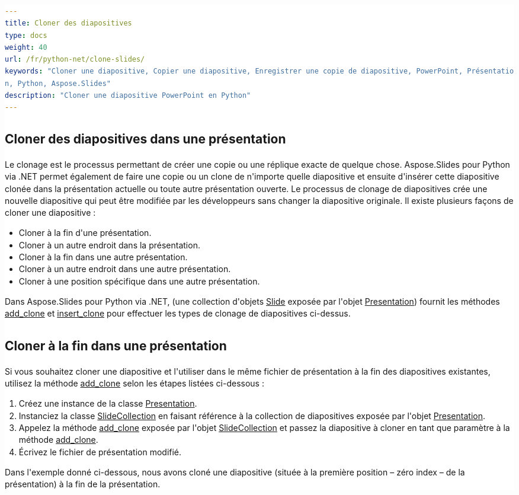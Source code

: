 ```yaml
---
title: Cloner des diapositives
type: docs
weight: 40
url: /fr/python-net/clone-slides/
keywords: "Cloner une diapositive, Copier une diapositive, Enregistrer une copie de diapositive, PowerPoint, Présentation, Python, Aspose.Slides"
description: "Cloner une diapositive PowerPoint en Python"
---
```


## **Cloner des diapositives dans une présentation**
Le clonage est le processus permettant de créer une copie ou une réplique exacte de quelque chose. Aspose.Slides pour Python via .NET permet également de faire une copie ou un clone de n'importe quelle diapositive et ensuite d'insérer cette diapositive clonée dans la présentation actuelle ou toute autre présentation ouverte. Le processus de clonage de diapositives crée une nouvelle diapositive qui peut être modifiée par les développeurs sans changer la diapositive originale. Il existe plusieurs façons de cloner une diapositive :

- Cloner à la fin d'une présentation.
- Cloner à un autre endroit dans la présentation.
- Cloner à la fin dans une autre présentation.
- Cloner à un autre endroit dans une autre présentation.
- Cloner à une position spécifique dans une autre présentation.

Dans Aspose.Slides pour Python via .NET, (une collection d'objets [Slide](https://reference.aspose.com/slides/python-net/aspose.slides/islide/) exposée par l'objet [Presentation](https://reference.aspose.com/slides/python-net/aspose.slides/presentation/)) fournit les méthodes [add_clone](https://reference.aspose.com/slides/python-net/aspose.slides/islidecollection/) et [insert_clone](https://reference.aspose.com/slides/python-net/aspose.slides/ishapecollection/) pour effectuer les types de clonage de diapositives ci-dessus.

## **Cloner à la fin dans une présentation**
Si vous souhaitez cloner une diapositive et l'utiliser dans le même fichier de présentation à la fin des diapositives existantes, utilisez la méthode [add_clone](https://reference.aspose.com/slides/python-net/aspose.slides/islidecollection/) selon les étapes listées ci-dessous :

1. Créez une instance de la classe [Presentation](https://reference.aspose.com/slides/python-net/aspose.slides/presentation/).
1. Instanciez la classe [SlideCollection](https://reference.aspose.com/slides/python-net/aspose.slides/islidecollection/) en faisant référence à la collection de diapositives exposée par l'objet [Presentation](https://reference.aspose.com/slides/python-net/aspose.slides/presentation/).
2. Appelez la méthode [add_clone](https://reference.aspose.com/slides/python-net/aspose.slides/islidecollection/) exposée par l'objet [SlideCollection](https://reference.aspose.com/slides/python-net/aspose.slides/islidecollection/) et passez la diapositive à cloner en tant que paramètre à la méthode [add_clone](https://reference.aspose.com/slides/python-net/aspose.slides/islidecollection/).
3. Écrivez le fichier de présentation modifié.

Dans l'exemple donné ci-dessous, nous avons cloné une diapositive (située à la première position – zéro index – de la présentation) à la fin de la présentation.

